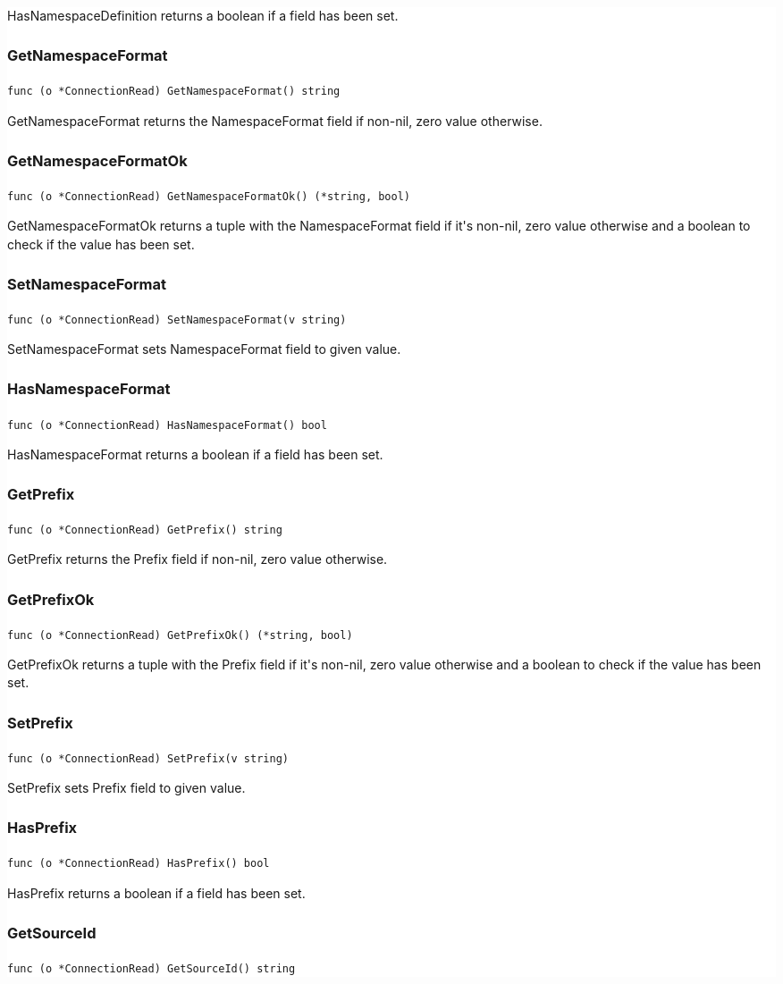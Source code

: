 HasNamespaceDefinition returns a boolean if a field has been set.

### GetNamespaceFormat

`func (o *ConnectionRead) GetNamespaceFormat() string`

GetNamespaceFormat returns the NamespaceFormat field if non-nil, zero value otherwise.

### GetNamespaceFormatOk

`func (o *ConnectionRead) GetNamespaceFormatOk() (*string, bool)`

GetNamespaceFormatOk returns a tuple with the NamespaceFormat field if it's non-nil, zero value otherwise
and a boolean to check if the value has been set.

### SetNamespaceFormat

`func (o *ConnectionRead) SetNamespaceFormat(v string)`

SetNamespaceFormat sets NamespaceFormat field to given value.

### HasNamespaceFormat

`func (o *ConnectionRead) HasNamespaceFormat() bool`

HasNamespaceFormat returns a boolean if a field has been set.

### GetPrefix

`func (o *ConnectionRead) GetPrefix() string`

GetPrefix returns the Prefix field if non-nil, zero value otherwise.

### GetPrefixOk

`func (o *ConnectionRead) GetPrefixOk() (*string, bool)`

GetPrefixOk returns a tuple with the Prefix field if it's non-nil, zero value otherwise
and a boolean to check if the value has been set.

### SetPrefix

`func (o *ConnectionRead) SetPrefix(v string)`

SetPrefix sets Prefix field to given value.

### HasPrefix

`func (o *ConnectionRead) HasPrefix() bool`

HasPrefix returns a boolean if a field has been set.

### GetSourceId

`func (o *ConnectionRead) GetSourceId() string`
